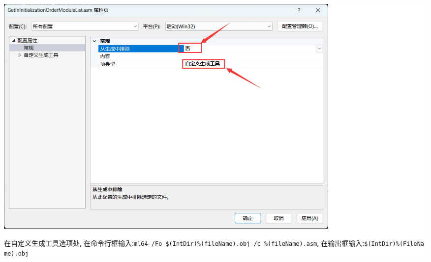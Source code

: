 <img src="shellcode加载器/image-20230505164722633.png" alt="image-20230505164722633" style="zoom:67%;" />	



在自定义生成工具选项处, 在命令行框输入:`ml64 /Fo $(IntDir)%(fileName).obj /c %(fileName).asm`, 在输出框输入:`$(IntDir)%(FileName).obj`
